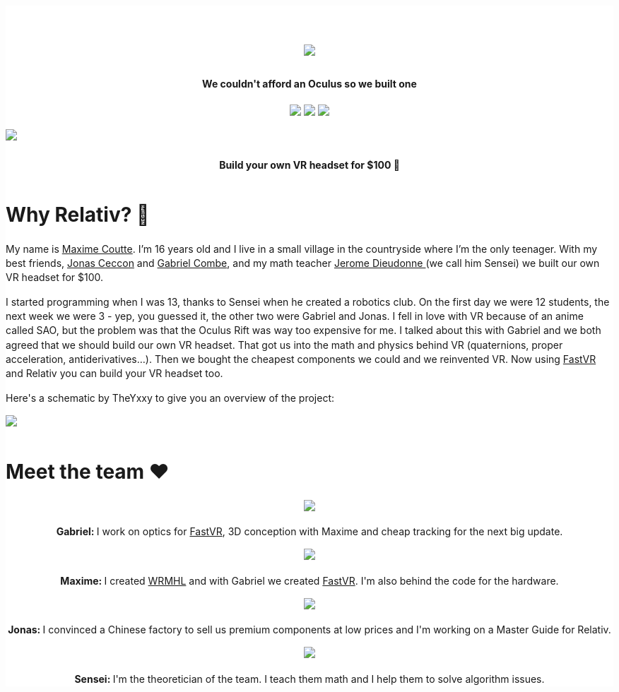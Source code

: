 <h1 align="center">
  <br>
  <a href="https://github.com/relativty/Relativ"><img src="https://avatars0.githubusercontent.com/u/31791204?s=200&v=4" width="180"></a>
</h1>

<h4 align="center">We couldn't afford an Oculus so we built one
</h4>

<p align="center">
  <img src="https://img.shields.io/github/license/relativty/Relativ.svg">
  <img src="https://img.shields.io/github/stars/relativty/Relativ.svg">
  <img src="https://img.shields.io/github/issues/relativty/Relativ.svg">
</p>

<img src="https://github.com/relativty/fastVR-sdk/blob/master/img/fastVR_demo.gif" width="100%">
<h4 align="center">Build your own VR headset for $100 💸
</h4>

# Why Relativ? 📖

<p> My name is <a href="https://twitter.com/maximecoutte">Maxime Coutte</a>.  I’m 16 years old and I live in a small village in the countryside where I’m the only teenager. With my best friends, <a href="https://medium.com/@jonasceccon">Jonas Ceccon</a> and <a href="https://medium.com/@gabrielcombe">Gabriel Combe</a>, and my math teacher <a href="https://www.linkedin.com/in/jérôme-dieudonne-696a18b5"> Jerome Dieudonne </a> (we call him Sensei) we built our own VR headset for $100.

<p> I started programming when I was 13, thanks to Sensei when he created a robotics club. On the first day we were 12 students, the next week we were 3 - yep, you guessed it, the other two were Gabriel and Jonas. I fell in love with VR because of an anime called SAO, but the problem was that the Oculus Rift was way too expensive for me. I talked about this with Gabriel and we both agreed that we should build our own VR headset. That got us into the math and physics behind VR (quaternions, proper acceleration, antiderivatives…). Then we bought the cheapest components we could and we reinvented VR. Now using <a href="https://github.com/relativty/fastVR-sdk">FastVR</a> and Relativ you can
build your VR headset too. </p>
<p> Here's a schematic by TheYxxy to give you an overview of the project: </p>
  <a href="https://github.com/TheYxxy/Relativ"><img src="https://raw.githubusercontent.com/TheYxxy/Relativ/master/img/Schematic.png"  width=100%></a>



# Meet the team ❤️

<p align="center"> <img src="/img/gabriel.png" width="370"> </p>
<p align="center"> <strong> Gabriel: </strong>I work on optics for <a href="https://github.com/relativty/fastVR-sdk">FastVR</a>, 3D conception with Maxime and cheap tracking for the next big update. </p>

<p align="center"> <img src="/img/maxime.png" width="370"> </p>
<p align="center"> <strong> Maxime: </strong> I created <a href="https://github.com/relativty/wrmhl">WRMHL</a> and with Gabriel we created <a href="https://github.com/relativty/fastVR-sdk">FastVR</a>. I'm also behind the code for the hardware. </p>
<p align="center"> <img src="/img/jonas.png" width="370"> </p>
<p align="center"> <strong> Jonas: </strong>  I convinced a Chinese factory to sell us premium components at low prices and I'm working on a Master Guide for Relativ. </p>
<p align="center"> <img src="/img/sensei.png" width="370"> </p>
<p align="center"> <strong> Sensei: </strong>  I'm the theoretician of the team. I teach them math and I help them to solve algorithm issues. </p>
